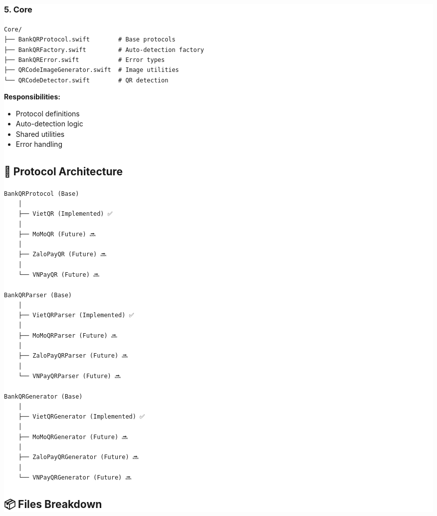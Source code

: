 ### 5. Core
```
Core/
├── BankQRProtocol.swift        # Base protocols
├── BankQRFactory.swift         # Auto-detection factory
├── BankQRError.swift           # Error types
├── QRCodeImageGenerator.swift  # Image utilities
└── QRCodeDetector.swift        # QR detection
```

**Responsibilities:**
- Protocol definitions
- Auto-detection logic
- Shared utilities
- Error handling

## 🔌 Protocol Architecture

```
BankQRProtocol (Base)
    │
    ├── VietQR (Implemented) ✅
    │
    ├── MoMoQR (Future) 🔜
    │
    ├── ZaloPayQR (Future) 🔜
    │
    └── VNPayQR (Future) 🔜

BankQRParser (Base)
    │
    ├── VietQRParser (Implemented) ✅
    │
    ├── MoMoQRParser (Future) 🔜
    │
    ├── ZaloPayQRParser (Future) 🔜
    │
    └── VNPayQRParser (Future) 🔜

BankQRGenerator (Base)
    │
    ├── VietQRGenerator (Implemented) ✅
    │
    ├── MoMoQRGenerator (Future) 🔜
    │
    ├── ZaloPayQRGenerator (Future) 🔜
    │
    └── VNPayQRGenerator (Future) 🔜
```

## 📦 Files Breakdown
